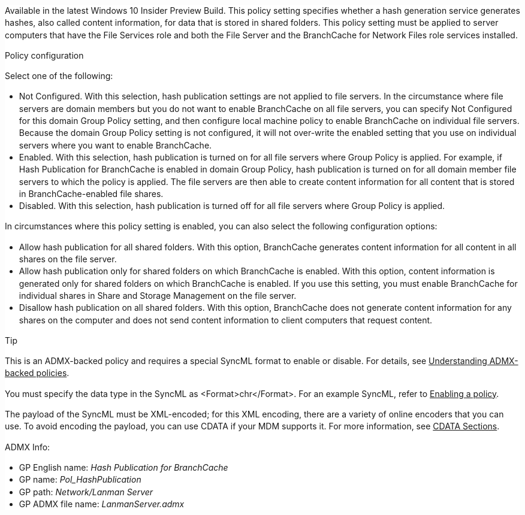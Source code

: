 

Available in the latest Windows 10 Insider Preview Build. This policy setting specifies whether a hash generation service generates hashes, also called content information, for data that is stored in shared folders. This policy setting must be applied to server computers that have the File Services role and both the File Server and the BranchCache for Network Files role services installed.

Policy configuration

Select one of the following:

- Not Configured. With this selection, hash publication settings are not applied to file servers. In the circumstance where file servers are domain members but you do not want to enable BranchCache on all file servers, you can specify Not Configured for this domain Group Policy setting, and then configure local machine policy to enable BranchCache on individual file servers. Because the domain Group Policy setting is not configured, it will not over-write the enabled setting that you use on individual servers where you want to enable BranchCache.
- Enabled. With this selection, hash publication is turned on for all file servers where Group Policy is applied. For example, if Hash Publication for BranchCache is enabled in domain Group Policy, hash publication is turned on for all domain member file servers to which the policy is applied. The file servers are then able to create content information for all content that is stored in BranchCache-enabled file shares.
- Disabled. With this selection, hash publication is turned off for all file servers where Group Policy is applied.

In circumstances where this policy setting is enabled, you can also select the following configuration options:

- Allow hash publication for all shared folders. With this option, BranchCache generates content information for all content in all shares on the file server.
- Allow hash publication only for shared folders on which BranchCache is enabled. With this option, content information is generated only for shared folders on which BranchCache is enabled. If you use this setting, you must enable BranchCache for individual shares in Share and Storage Management on the file server.
- Disallow hash publication on all shared folders. With this option, BranchCache does not generate content information for any shares on the computer and does not send content information to client computers that request content.


> [!TIP]
> This is an ADMX-backed policy and requires a special SyncML format to enable or disable.  For details, see [Understanding ADMX-backed policies](./understanding-admx-backed-policies.md).
> 
> You must specify the data type in the SyncML as &lt;Format&gt;chr&lt;/Format&gt;. For an example SyncML, refer to [Enabling a policy](./understanding-admx-backed-policies.md#enabling-a-policy).
> 
> The payload of the SyncML must be XML-encoded; for this XML encoding, there are a variety of online encoders that you can use. To avoid encoding the payload, you can use CDATA if your MDM supports it. For more information, see [CDATA Sections](http://www.w3.org/TR/REC-xml/#sec-cdata-sect).


ADMX Info:  
-   GP English name: *Hash Publication for BranchCache*
-   GP name: *Pol_HashPublication*
-   GP path: *Network/Lanman Server*
-   GP ADMX file name: *LanmanServer.admx*
